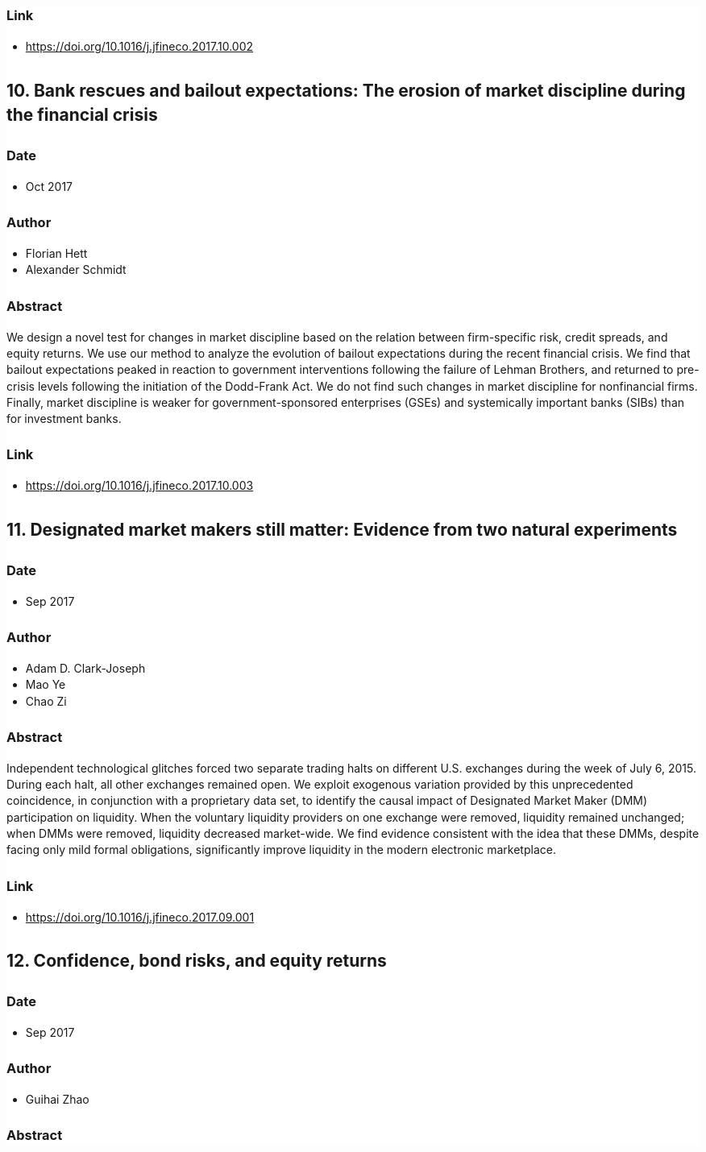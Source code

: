 ### Link
- https://doi.org/10.1016/j.jfineco.2017.10.002

## 10. Bank rescues and bailout expectations: The erosion of market discipline during the financial crisis
### Date
- Oct 2017
### Author
- Florian Hett
- Alexander Schmidt
### Abstract
We design a novel test for changes in market discipline based on the relation between firm-specific risk, credit spreads, and equity returns. We use our method to analyze the evolution of bailout expectations during the recent financial crisis. We find that bailout expectations peaked in reaction to government interventions following the failure of Lehman Brothers, and returned to pre-crisis levels following the initiation of the Dodd-Frank Act. We do not find such changes in market discipline for nonfinancial firms. Finally, market discipline is weaker for government-sponsored enterprises (GSEs) and systemically important banks (SIBs) than for investment banks.
### Link
- https://doi.org/10.1016/j.jfineco.2017.10.003

## 11. Designated market makers still matter: Evidence from two natural experiments
### Date
- Sep 2017
### Author
- Adam D. Clark-Joseph
- Mao Ye
- Chao Zi
### Abstract
Independent technological glitches forced two separate trading halts on different U.S. exchanges during the week of July 6, 2015. During each halt, all other exchanges remained open. We exploit exogenous variation provided by this unprecedented coincidence, in conjunction with a proprietary data set, to identify the causal impact of Designated Market Maker (DMM) participation on liquidity. When the voluntary liquidity providers on one exchange were removed, liquidity remained unchanged; when DMMs were removed, liquidity decreased market-wide. We find evidence consistent with the idea that these DMMs, despite facing only mild formal obligations, significantly improve liquidity in the modern electronic marketplace.
### Link
- https://doi.org/10.1016/j.jfineco.2017.09.001

## 12. Confidence, bond risks, and equity returns
### Date
- Sep 2017
### Author
- Guihai Zhao
### Abstract